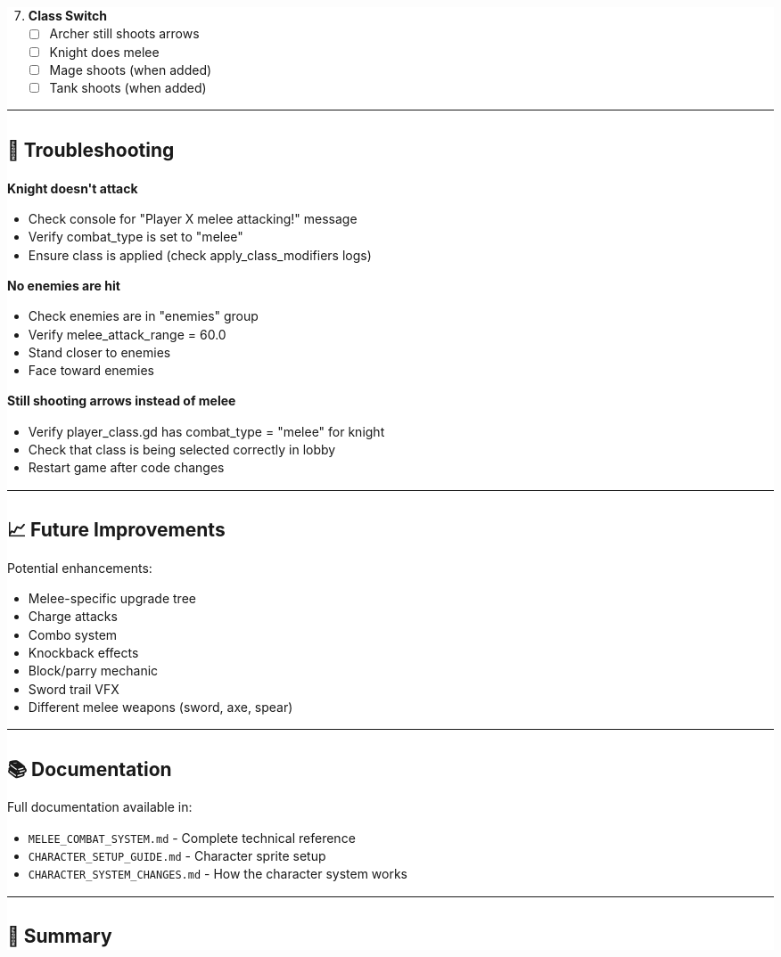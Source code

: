 7. **Class Switch**
   - [ ] Archer still shoots arrows
   - [ ] Knight does melee
   - [ ] Mage shoots (when added)
   - [ ] Tank shoots (when added)

---

## 🐛 Troubleshooting

**Knight doesn't attack**
- Check console for "Player X melee attacking!" message
- Verify combat_type is set to "melee"
- Ensure class is applied (check apply_class_modifiers logs)

**No enemies are hit**
- Check enemies are in "enemies" group
- Verify melee_attack_range = 60.0
- Stand closer to enemies
- Face toward enemies

**Still shooting arrows instead of melee**
- Verify player_class.gd has combat_type = "melee" for knight
- Check that class is being selected correctly in lobby
- Restart game after code changes

---

## 📈 Future Improvements

Potential enhancements:
- Melee-specific upgrade tree
- Charge attacks
- Combo system
- Knockback effects
- Block/parry mechanic
- Sword trail VFX
- Different melee weapons (sword, axe, spear)

---

## 📚 Documentation

Full documentation available in:
- `MELEE_COMBAT_SYSTEM.md` - Complete technical reference
- `CHARACTER_SETUP_GUIDE.md` - Character sprite setup
- `CHARACTER_SYSTEM_CHANGES.md` - How the character system works

---

## 🎉 Summary
